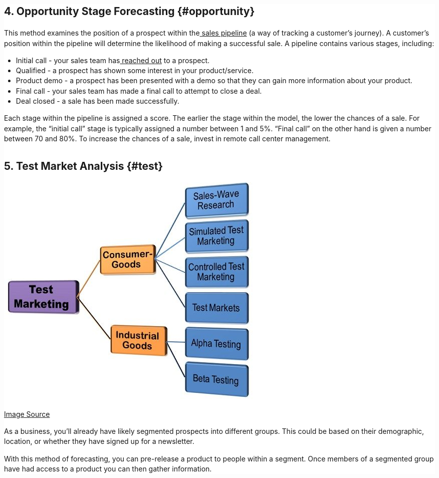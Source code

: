 ## 4. Opportunity Stage Forecasting {#opportunity}

This method examines the position of a prospect within the[ sales pipeline](https://crankwheel.com/make-sales-pipeline-management-easier-for-sales-leaders/) (a way of tracking a customer’s journey). A customer’s position within the pipeline will determine the likelihood of making a successful sale. A pipeline contains various stages, including:

* Initial call - your sales team has[ reached out](https://crankwheel.com/telephone-prospecting-10-steps-towards-a-successful-call-campaign/) to a prospect.
* Qualified - a prospect has shown some interest in your product/service.
* Product demo - a prospect has been presented with a demo so that they can gain more information about your product.
* Final call - your sales team has made a final call to attempt to close a deal.
* Deal closed - a sale has been made successfully.

Each stage within the pipeline is assigned a score. The earlier the stage within the model, the lower the chances of a sale. For example, the “initial call” stage is typically assigned a number between 1 and 5%. “Final call” on the other hand is given a number between 70 and 80%. To increase the chances of a sale, invest in remote call center management.

## 5. Test Market Analysis {#test}

![test marketing](/uploads/2022/04/06/4.png)

[Image Source](https://businessjargons.com/test-marketing.html)

As a business, you’ll already have likely segmented prospects into different groups. This could be based on their demographic, location, or whether they have signed up for a newsletter.

With this method of forecasting, you can pre-release a product to people within a segment. Once members of a segmented group have had access to a product you can then gather information.
